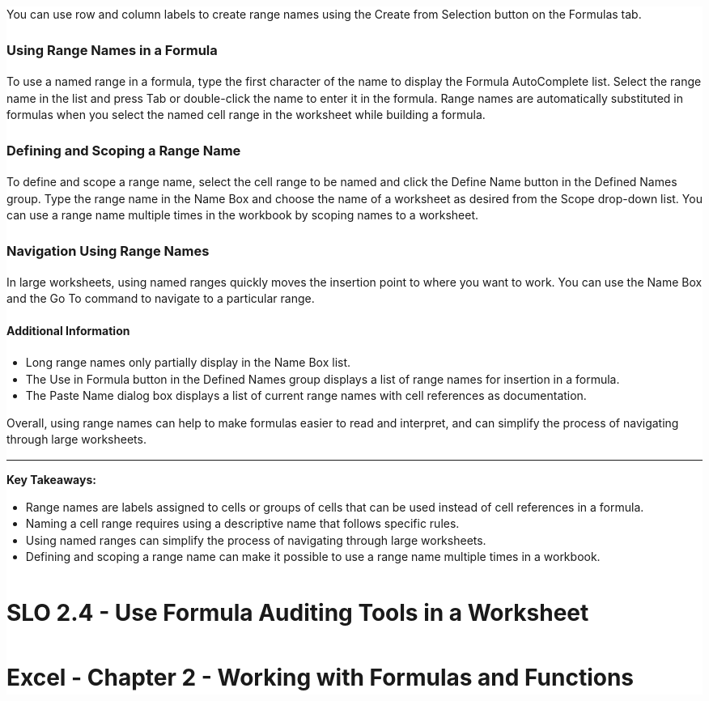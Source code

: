 You can use row and column labels to create range names using the Create from
Selection button on the Formulas tab.

### Using Range Names in a Formula

To use a named range in a formula, type the first character of the name to
display the Formula AutoComplete list. Select the range name in the list and
press Tab or double-click the name to enter it in the formula. Range names are
automatically substituted in formulas when you select the named cell range in
the worksheet while building a formula.

### Defining and Scoping a Range Name

To define and scope a range name, select the cell range to be named and click
the Define Name button in the Defined Names group. Type the range name in the
Name Box and choose the name of a worksheet as desired from the Scope drop-down
list. You can use a range name multiple times in the workbook by scoping names
to a worksheet.

### Navigation Using Range Names

In large worksheets, using named ranges quickly moves the insertion point to
where you want to work. You can use the Name Box and the Go To command to
navigate to a particular range.

#### Additional Information

- Long range names only partially display in the Name Box list.
- The Use in Formula button in the Defined Names group displays a list of range
  names for insertion in a formula.
- The Paste Name dialog box displays a list of current range names with cell
  references as documentation.

Overall, using range names can help to make formulas easier to read and
interpret, and can simplify the process of navigating through large worksheets.

---

**Key Takeaways:**

- Range names are labels assigned to cells or groups of cells that can be used
  instead of cell references in a formula.
- Naming a cell range requires using a descriptive name that follows specific
  rules.
- Using named ranges can simplify the process of navigating through large
  worksheets.
- Defining and scoping a range name can make it possible to use a range name
  multiple times in a workbook.

# SLO 2.4 - Use Formula Auditing Tools in a Worksheet

# Excel - Chapter 2 - Working with Formulas and Functions
